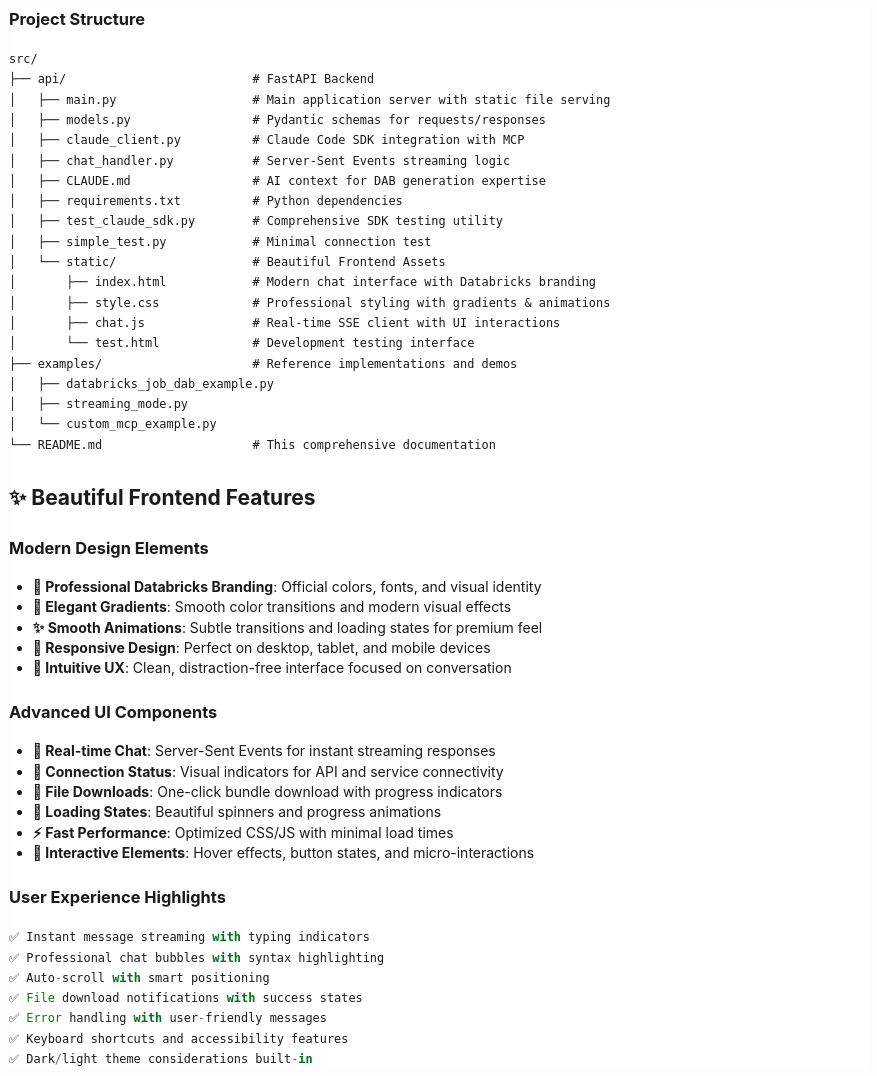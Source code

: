 ### Project Structure
```
src/
├── api/                          # FastAPI Backend
│   ├── main.py                   # Main application server with static file serving
│   ├── models.py                 # Pydantic schemas for requests/responses  
│   ├── claude_client.py          # Claude Code SDK integration with MCP
│   ├── chat_handler.py           # Server-Sent Events streaming logic
│   ├── CLAUDE.md                 # AI context for DAB generation expertise
│   ├── requirements.txt          # Python dependencies
│   ├── test_claude_sdk.py        # Comprehensive SDK testing utility
│   ├── simple_test.py            # Minimal connection test
│   └── static/                   # Beautiful Frontend Assets
│       ├── index.html            # Modern chat interface with Databricks branding
│       ├── style.css             # Professional styling with gradients & animations
│       ├── chat.js               # Real-time SSE client with UI interactions
│       └── test.html             # Development testing interface
├── examples/                     # Reference implementations and demos
│   ├── databricks_job_dab_example.py
│   ├── streaming_mode.py
│   └── custom_mcp_example.py
└── README.md                     # This comprehensive documentation
```

## ✨ Beautiful Frontend Features

### Modern Design Elements
- **🎨 Professional Databricks Branding**: Official colors, fonts, and visual identity
- **🌈 Elegant Gradients**: Smooth color transitions and modern visual effects  
- **✨ Smooth Animations**: Subtle transitions and loading states for premium feel
- **📱 Responsive Design**: Perfect on desktop, tablet, and mobile devices
- **🎯 Intuitive UX**: Clean, distraction-free interface focused on conversation

### Advanced UI Components  
- **💬 Real-time Chat**: Server-Sent Events for instant streaming responses
- **📡 Connection Status**: Visual indicators for API and service connectivity
- **📁 File Downloads**: One-click bundle download with progress indicators
- **🔄 Loading States**: Beautiful spinners and progress animations
- **⚡ Fast Performance**: Optimized CSS/JS with minimal load times
- **🎪 Interactive Elements**: Hover effects, button states, and micro-interactions

### User Experience Highlights
```javascript
✅ Instant message streaming with typing indicators
✅ Professional chat bubbles with syntax highlighting  
✅ Auto-scroll with smart positioning
✅ File download notifications with success states
✅ Error handling with user-friendly messages
✅ Keyboard shortcuts and accessibility features
✅ Dark/light theme considerations built-in
```
